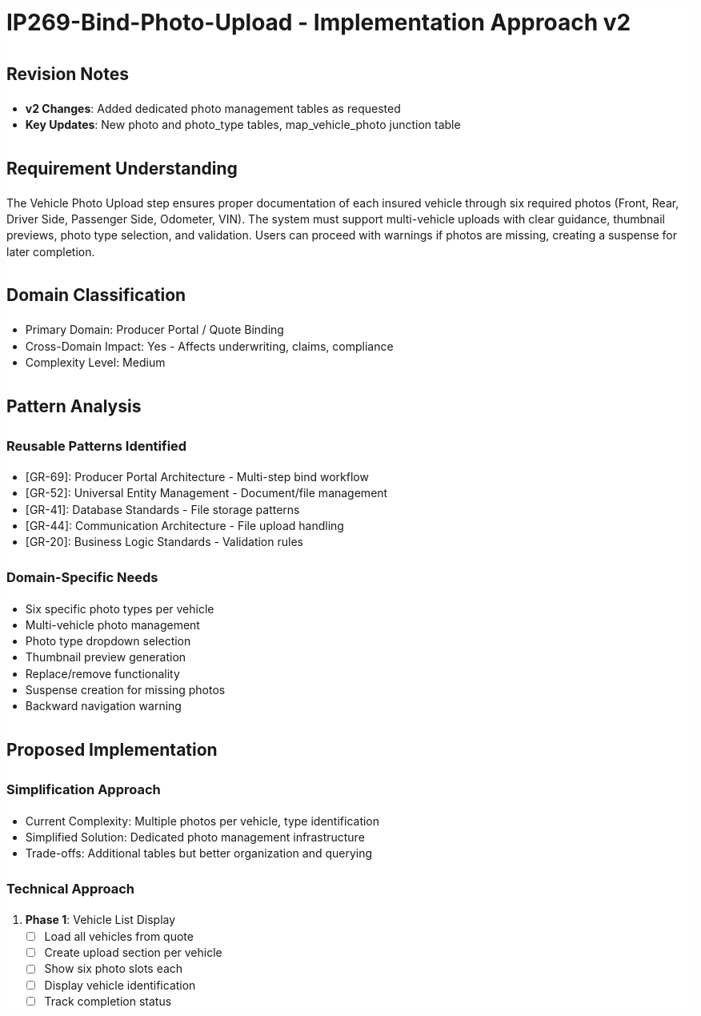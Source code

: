 # IP269-Bind-Photo-Upload - Implementation Approach v2

## Revision Notes
- **v2 Changes**: Added dedicated photo management tables as requested
- **Key Updates**: New photo and photo_type tables, map_vehicle_photo junction table

## Requirement Understanding
The Vehicle Photo Upload step ensures proper documentation of each insured vehicle through six required photos (Front, Rear, Driver Side, Passenger Side, Odometer, VIN). The system must support multi-vehicle uploads with clear guidance, thumbnail previews, photo type selection, and validation. Users can proceed with warnings if photos are missing, creating a suspense for later completion.

## Domain Classification
- Primary Domain: Producer Portal / Quote Binding
- Cross-Domain Impact: Yes - Affects underwriting, claims, compliance
- Complexity Level: Medium

## Pattern Analysis

### Reusable Patterns Identified
- [GR-69]: Producer Portal Architecture - Multi-step bind workflow
- [GR-52]: Universal Entity Management - Document/file management
- [GR-41]: Database Standards - File storage patterns
- [GR-44]: Communication Architecture - File upload handling
- [GR-20]: Business Logic Standards - Validation rules

### Domain-Specific Needs
- Six specific photo types per vehicle
- Multi-vehicle photo management
- Photo type dropdown selection
- Thumbnail preview generation
- Replace/remove functionality
- Suspense creation for missing photos
- Backward navigation warning

## Proposed Implementation

### Simplification Approach
- Current Complexity: Multiple photos per vehicle, type identification
- Simplified Solution: Dedicated photo management infrastructure
- Trade-offs: Additional tables but better organization and querying

### Technical Approach
1. **Phase 1**: Vehicle List Display
   - [ ] Load all vehicles from quote
   - [ ] Create upload section per vehicle
   - [ ] Show six photo slots each
   - [ ] Display vehicle identification
   - [ ] Track completion status
